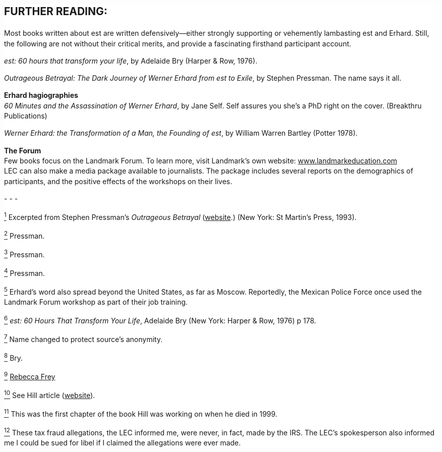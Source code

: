 ## FURTHER READING:

Most books written about est are written defensively—either strongly supporting or vehemently lambasting est and Erhard. Still, the following are not without their critical merits, and provide a fascinating firsthand participant account.

*est: 60 hours that transform your life*, by Adelaide Bry (Harper & Row, 1976).

*Outrageous Betrayal: The Dark Journey of Werner Erhard from est to Exile*, by Stephen Pressman. The name says it all.

**Erhard hagiographies**  
*60 Minutes and the Assassination of Werner Erhard*, by Jane Self. Self assures you she’s a PhD right on the cover. (Breakthru Publications)

*Werner Erhard: the Transformation of a Man, the Founding of est*, by William Warren Bartley (Potter 1978).

**The Forum**  
Few books focus on the Landmark Forum. To learn more, visit Landmark’s own website: www.landmarkeducation.com  
LEC can also make a media package available to journalists. The package includes several reports on the demographics of participants, and the positive effects of the workshops on their lives.

\- - -

[<sup>1</sup>](https://www.mcsweeneys.net/articles/#fnr1) Excerpted from Stephen Pressman’s *Outrageous Betrayal* ([website](https://www.mcsweeneys.net/articles/www.rickross.com/reference/est/estpt1.html).) (New York: St Martin’s Press, 1993).

[<sup>2</sup>](https://www.mcsweeneys.net/articles/#fnr2) Pressman.

[<sup>3</sup>](https://www.mcsweeneys.net/articles/#fnr3) Pressman.

[<sup>4</sup>](https://www.mcsweeneys.net/articles/#fnr4) Pressman.

[<sup>5</sup>](https://www.mcsweeneys.net/articles/#fnr5) Erhard’s word also spread beyond the United States, as far as Moscow. Reportedly, the Mexican Police Force once used the Landmark Forum workshop as part of their job training.

[<sup>6</sup>](https://www.mcsweeneys.net/articles/#fnr6) *est: 60 Hours That Transform Your Life*, Adelaide Bry (New York: Harper & Row, 1976) p 178.

[<sup>7</sup>](https://www.mcsweeneys.net/articles/#fnr7) Name changed to protect source’s anonymity.

[<sup>8</sup>](https://www.mcsweeneys.net/articles/#fnr8) Bry.

[<sup>9</sup>](https://www.mcsweeneys.net/articles/#fnr9) [Rebecca Frey](https://www.mcsweeneys.net/articles/www.principalhealthnews.com/topic/topic100586958)

[<sup>10</sup>](https://www.mcsweeneys.net/articles/#fnr10) See Hill article ([website](http://www.pacificnet.net/~cmoore/ghill/esalen2.htm)).

[<sup>11</sup>](https://www.mcsweeneys.net/articles/#fnr11) This was the first chapter of the book Hill was working on when he died in 1999.

[<sup>12</sup>](https://www.mcsweeneys.net/articles/#fnr12) These tax fraud allegations, the LEC informed me, were never, in fact, made by the IRS. The LEC’s spokesperson also informed me I could be sued for libel if I claimed the allegations were ever made.
